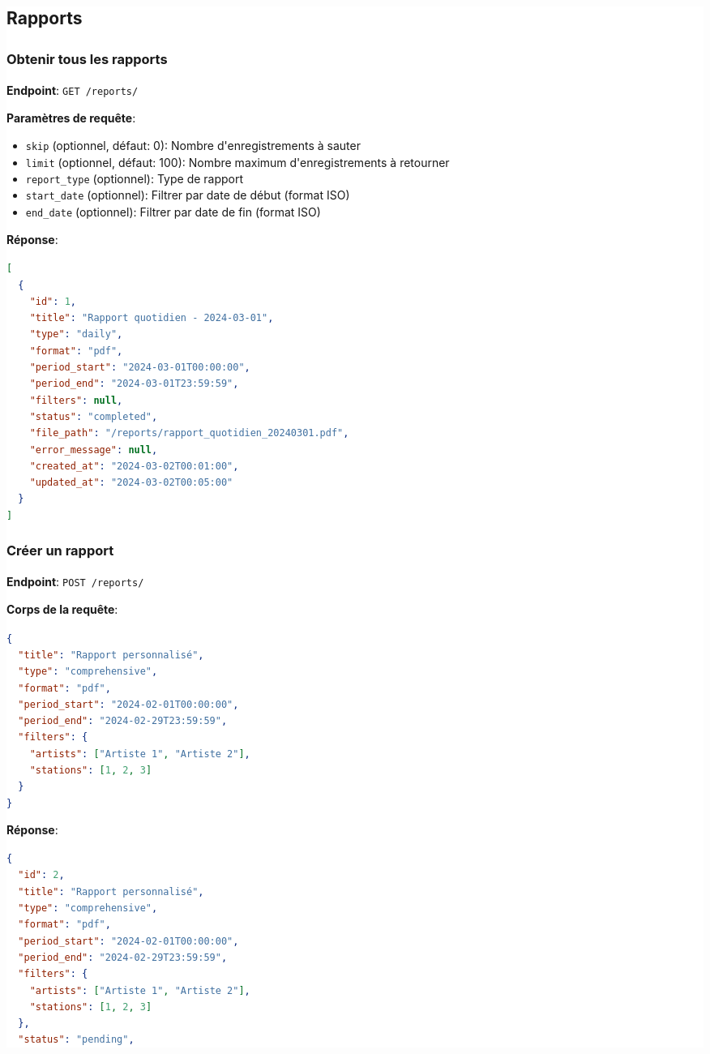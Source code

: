 ## Rapports

### Obtenir tous les rapports

**Endpoint**: `GET /reports/`

**Paramètres de requête**:
- `skip` (optionnel, défaut: 0): Nombre d'enregistrements à sauter
- `limit` (optionnel, défaut: 100): Nombre maximum d'enregistrements à retourner
- `report_type` (optionnel): Type de rapport
- `start_date` (optionnel): Filtrer par date de début (format ISO)
- `end_date` (optionnel): Filtrer par date de fin (format ISO)

**Réponse**:
```json
[
  {
    "id": 1,
    "title": "Rapport quotidien - 2024-03-01",
    "type": "daily",
    "format": "pdf",
    "period_start": "2024-03-01T00:00:00",
    "period_end": "2024-03-01T23:59:59",
    "filters": null,
    "status": "completed",
    "file_path": "/reports/rapport_quotidien_20240301.pdf",
    "error_message": null,
    "created_at": "2024-03-02T00:01:00",
    "updated_at": "2024-03-02T00:05:00"
  }
]
```

### Créer un rapport

**Endpoint**: `POST /reports/`

**Corps de la requête**:
```json
{
  "title": "Rapport personnalisé",
  "type": "comprehensive",
  "format": "pdf",
  "period_start": "2024-02-01T00:00:00",
  "period_end": "2024-02-29T23:59:59",
  "filters": {
    "artists": ["Artiste 1", "Artiste 2"],
    "stations": [1, 2, 3]
  }
}
```

**Réponse**:
```json
{
  "id": 2,
  "title": "Rapport personnalisé",
  "type": "comprehensive",
  "format": "pdf",
  "period_start": "2024-02-01T00:00:00",
  "period_end": "2024-02-29T23:59:59",
  "filters": {
    "artists": ["Artiste 1", "Artiste 2"],
    "stations": [1, 2, 3]
  },
  "status": "pending",
```